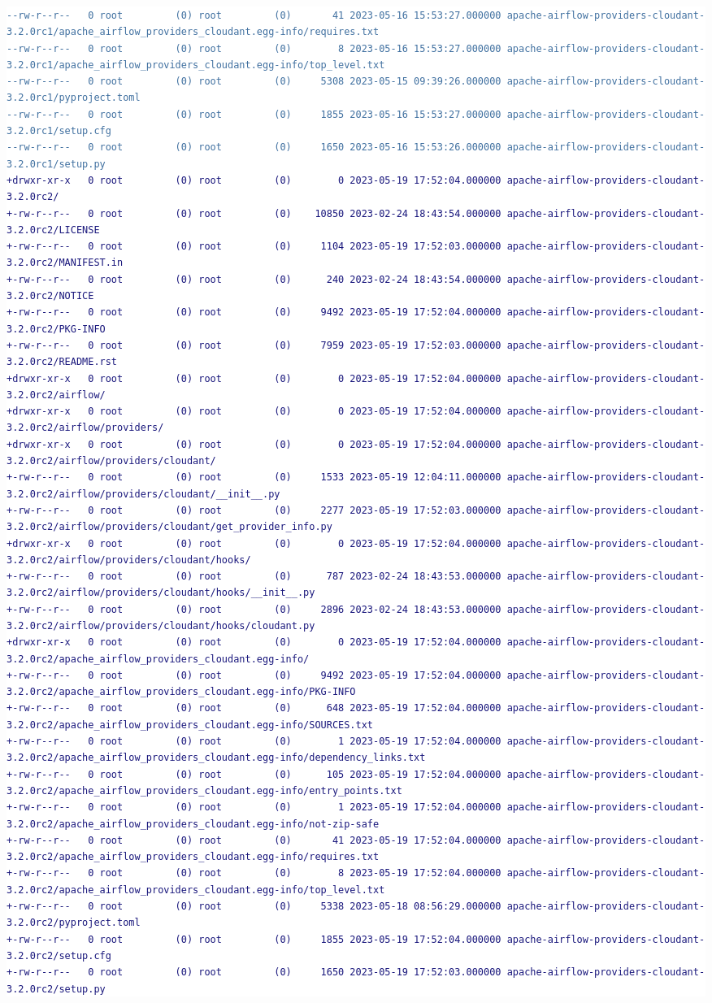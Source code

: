 ```diff
--rw-r--r--   0 root         (0) root         (0)       41 2023-05-16 15:53:27.000000 apache-airflow-providers-cloudant-3.2.0rc1/apache_airflow_providers_cloudant.egg-info/requires.txt
--rw-r--r--   0 root         (0) root         (0)        8 2023-05-16 15:53:27.000000 apache-airflow-providers-cloudant-3.2.0rc1/apache_airflow_providers_cloudant.egg-info/top_level.txt
--rw-r--r--   0 root         (0) root         (0)     5308 2023-05-15 09:39:26.000000 apache-airflow-providers-cloudant-3.2.0rc1/pyproject.toml
--rw-r--r--   0 root         (0) root         (0)     1855 2023-05-16 15:53:27.000000 apache-airflow-providers-cloudant-3.2.0rc1/setup.cfg
--rw-r--r--   0 root         (0) root         (0)     1650 2023-05-16 15:53:26.000000 apache-airflow-providers-cloudant-3.2.0rc1/setup.py
+drwxr-xr-x   0 root         (0) root         (0)        0 2023-05-19 17:52:04.000000 apache-airflow-providers-cloudant-3.2.0rc2/
+-rw-r--r--   0 root         (0) root         (0)    10850 2023-02-24 18:43:54.000000 apache-airflow-providers-cloudant-3.2.0rc2/LICENSE
+-rw-r--r--   0 root         (0) root         (0)     1104 2023-05-19 17:52:03.000000 apache-airflow-providers-cloudant-3.2.0rc2/MANIFEST.in
+-rw-r--r--   0 root         (0) root         (0)      240 2023-02-24 18:43:54.000000 apache-airflow-providers-cloudant-3.2.0rc2/NOTICE
+-rw-r--r--   0 root         (0) root         (0)     9492 2023-05-19 17:52:04.000000 apache-airflow-providers-cloudant-3.2.0rc2/PKG-INFO
+-rw-r--r--   0 root         (0) root         (0)     7959 2023-05-19 17:52:03.000000 apache-airflow-providers-cloudant-3.2.0rc2/README.rst
+drwxr-xr-x   0 root         (0) root         (0)        0 2023-05-19 17:52:04.000000 apache-airflow-providers-cloudant-3.2.0rc2/airflow/
+drwxr-xr-x   0 root         (0) root         (0)        0 2023-05-19 17:52:04.000000 apache-airflow-providers-cloudant-3.2.0rc2/airflow/providers/
+drwxr-xr-x   0 root         (0) root         (0)        0 2023-05-19 17:52:04.000000 apache-airflow-providers-cloudant-3.2.0rc2/airflow/providers/cloudant/
+-rw-r--r--   0 root         (0) root         (0)     1533 2023-05-19 12:04:11.000000 apache-airflow-providers-cloudant-3.2.0rc2/airflow/providers/cloudant/__init__.py
+-rw-r--r--   0 root         (0) root         (0)     2277 2023-05-19 17:52:03.000000 apache-airflow-providers-cloudant-3.2.0rc2/airflow/providers/cloudant/get_provider_info.py
+drwxr-xr-x   0 root         (0) root         (0)        0 2023-05-19 17:52:04.000000 apache-airflow-providers-cloudant-3.2.0rc2/airflow/providers/cloudant/hooks/
+-rw-r--r--   0 root         (0) root         (0)      787 2023-02-24 18:43:53.000000 apache-airflow-providers-cloudant-3.2.0rc2/airflow/providers/cloudant/hooks/__init__.py
+-rw-r--r--   0 root         (0) root         (0)     2896 2023-02-24 18:43:53.000000 apache-airflow-providers-cloudant-3.2.0rc2/airflow/providers/cloudant/hooks/cloudant.py
+drwxr-xr-x   0 root         (0) root         (0)        0 2023-05-19 17:52:04.000000 apache-airflow-providers-cloudant-3.2.0rc2/apache_airflow_providers_cloudant.egg-info/
+-rw-r--r--   0 root         (0) root         (0)     9492 2023-05-19 17:52:04.000000 apache-airflow-providers-cloudant-3.2.0rc2/apache_airflow_providers_cloudant.egg-info/PKG-INFO
+-rw-r--r--   0 root         (0) root         (0)      648 2023-05-19 17:52:04.000000 apache-airflow-providers-cloudant-3.2.0rc2/apache_airflow_providers_cloudant.egg-info/SOURCES.txt
+-rw-r--r--   0 root         (0) root         (0)        1 2023-05-19 17:52:04.000000 apache-airflow-providers-cloudant-3.2.0rc2/apache_airflow_providers_cloudant.egg-info/dependency_links.txt
+-rw-r--r--   0 root         (0) root         (0)      105 2023-05-19 17:52:04.000000 apache-airflow-providers-cloudant-3.2.0rc2/apache_airflow_providers_cloudant.egg-info/entry_points.txt
+-rw-r--r--   0 root         (0) root         (0)        1 2023-05-19 17:52:04.000000 apache-airflow-providers-cloudant-3.2.0rc2/apache_airflow_providers_cloudant.egg-info/not-zip-safe
+-rw-r--r--   0 root         (0) root         (0)       41 2023-05-19 17:52:04.000000 apache-airflow-providers-cloudant-3.2.0rc2/apache_airflow_providers_cloudant.egg-info/requires.txt
+-rw-r--r--   0 root         (0) root         (0)        8 2023-05-19 17:52:04.000000 apache-airflow-providers-cloudant-3.2.0rc2/apache_airflow_providers_cloudant.egg-info/top_level.txt
+-rw-r--r--   0 root         (0) root         (0)     5338 2023-05-18 08:56:29.000000 apache-airflow-providers-cloudant-3.2.0rc2/pyproject.toml
+-rw-r--r--   0 root         (0) root         (0)     1855 2023-05-19 17:52:04.000000 apache-airflow-providers-cloudant-3.2.0rc2/setup.cfg
+-rw-r--r--   0 root         (0) root         (0)     1650 2023-05-19 17:52:03.000000 apache-airflow-providers-cloudant-3.2.0rc2/setup.py
```

